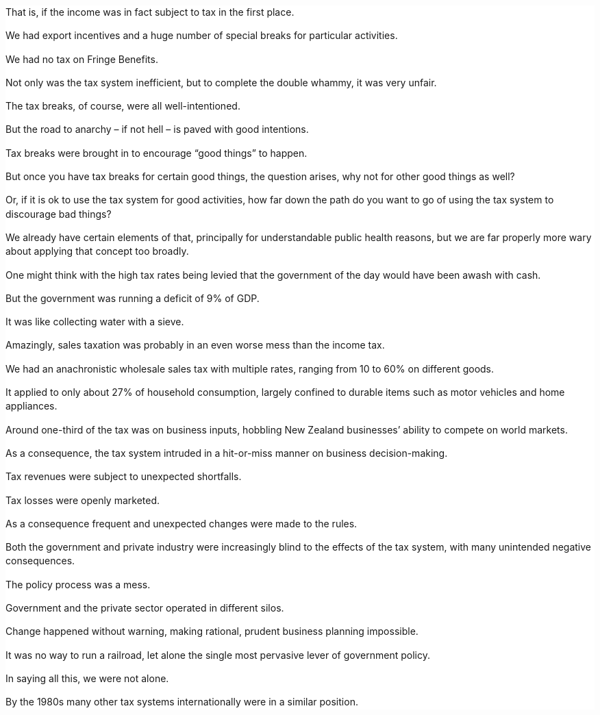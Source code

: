That is, if the income was in fact subject to tax in the first place.

We had export incentives and a huge number of special breaks for particular activities.

We had no tax on Fringe Benefits.

Not only was the tax system inefficient, but to complete the double whammy, it was very unfair.

The tax breaks, of course, were all well-intentioned.

But the road to anarchy – if not hell – is paved with good intentions.

Tax breaks were brought in to encourage “good things” to happen.

But once you have tax breaks for certain good things, the question arises, why not for other good things as well?

Or, if it is ok to use the tax system for good activities, how far down the path do you want to go of using the tax system to discourage bad things?

We already have certain elements of that, principally for understandable public health reasons, but we are far properly more wary about applying that concept too broadly.

One might think with the high tax rates being levied that the government of the day would have been awash with cash.

But the government was running a deficit of 9% of GDP.

It was like collecting water with a sieve.

Amazingly, sales taxation was probably in an even worse mess than the income tax.

We had an anachronistic wholesale sales tax with multiple rates, ranging from 10 to 60% on different goods.

It applied to only about 27% of household consumption, largely confined to durable items such as motor vehicles and home appliances.

Around one-third of the tax was on business inputs, hobbling New Zealand businesses’ ability to compete on world markets.

As a consequence, the tax system intruded in a hit-or-miss manner on business decision-making.

Tax revenues were subject to unexpected shortfalls.

Tax losses were openly marketed.

As a consequence frequent and unexpected changes were made to the rules.

Both the government and private industry were increasingly blind to the effects of the tax system, with many unintended negative consequences.

The policy process was a mess.

Government and the private sector operated in different silos.

Change happened without warning, making rational, prudent business planning impossible.

It was no way to run a railroad, let alone the single most pervasive lever of government policy.

In saying all this, we were not alone.

By the 1980s many other tax systems internationally were in a similar position.
